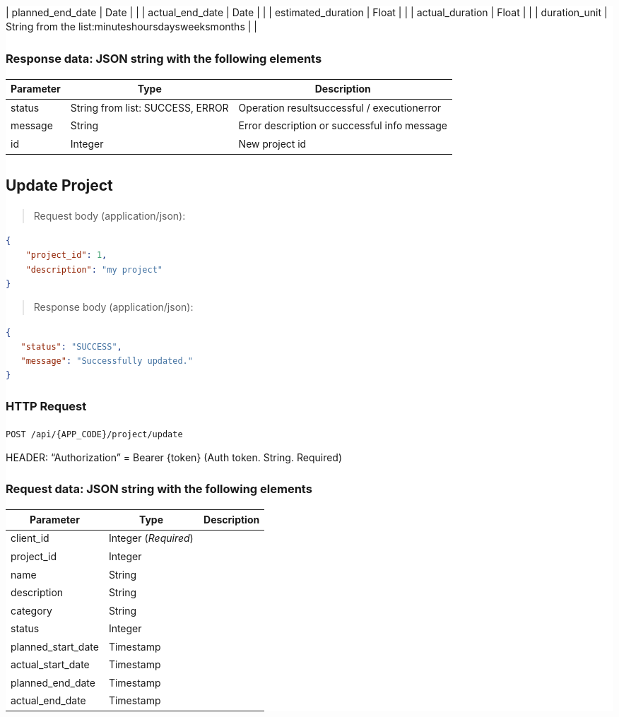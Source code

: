 | planned_end_date   | Date                                             |             |
| actual_end_date    | Date                                             |             |
| estimated_duration | Float                                            |             |
| actual_duration    | Float                                            |             |
| duration_unit      | String from the list:minuteshoursdaysweeksmonths |             |

### Response data: JSON string with the following elements

| Parameter | Type                         | Description                                  |
|-----------|------------------------------|----------------------------------------------|
| status    | String from list: SUCCESS, ERROR | Operation resultsuccessful / executionerror    |
| message   | String                       | Error description or successful info message |
| id        | Integer                          | New project id                               |

## Update Project

> Request body (application/json):

```json
{
	"project_id": 1,
	"description": "my project"
}
```

> Response body (application/json):

```json
{
   "status": "SUCCESS",
   "message": "Successfully updated."
}
```

### HTTP Request

`POST /api/{APP_CODE}/project/update`

HEADER: “Authorization” = Bearer {token}  (Auth token. String. Required)

### Request data: JSON string with the following elements

| Parameter          | Type            | Description |
|--------------------|-----------------|-------------|
| client_id          | Integer (*Required*) |             |
| project_id         | Integer         |             |
| name               | String          |             |
| description        | String            |             |
| category           | String          |             |
| status             | Integer         |             |
| planned_start_date | Timestamp       |             |
| actual_start_date  | Timestamp       |             |
| planned_end_date   | Timestamp       |             |
| actual_end_date    | Timestamp       |             |